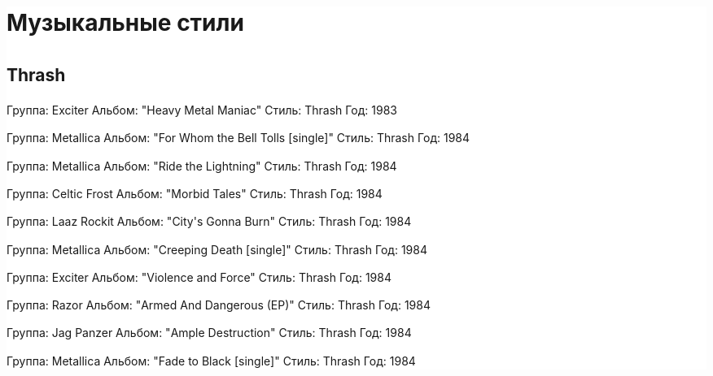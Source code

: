 # Музыкальные стили

## Thrash

Группа: Exciter
Альбом: "Heavy Metal Maniac"
Стиль: Thrash
Год: 1983

Группа: Metallica
Альбом: "For Whom the Bell Tolls [single]"
Стиль: Thrash
Год: 1984

Группа: Metallica
Альбом: "Ride the Lightning"
Стиль: Thrash
Год: 1984

Группа: Celtic Frost
Альбом: "Morbid Tales"
Стиль: Thrash
Год: 1984

Группа: Laaz Rockit
Альбом: "City's Gonna Burn"
Стиль: Thrash
Год: 1984

Группа: Metallica
Альбом: "Creeping Death [single]"
Стиль: Thrash
Год: 1984

Группа: Exciter
Альбом: "Violence and Force"
Стиль: Thrash
Год: 1984

Группа: Razor
Альбом: "Armed And Dangerous (EP)"
Стиль: Thrash
Год: 1984

Группа: Jag Panzer
Альбом: "Ample Destruction"
Стиль: Thrash
Год: 1984

Группа: Metallica
Альбом: "Fade to Black [single]"
Стиль: Thrash
Год: 1984
